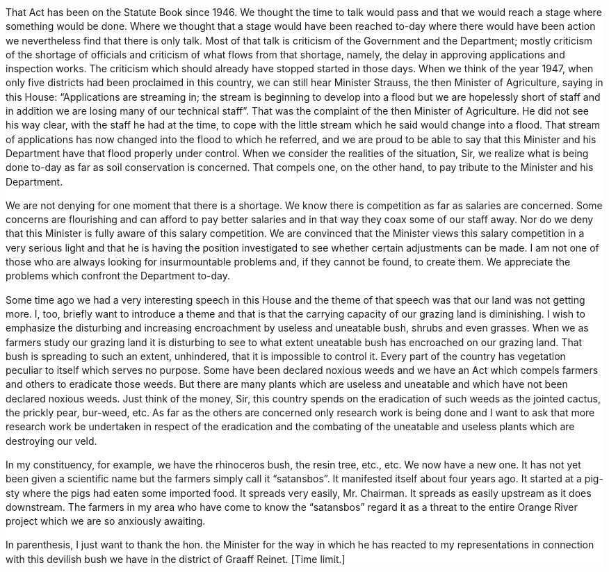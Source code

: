 <p>That Act has been on the Statute Book since 1946. We thought the time to talk would pass and that we would reach a stage where something would be done. Where we thought that a stage would have been reached to-day where there would have been action we nevertheless find that there is only talk. Most of that talk is criticism of the Government and the Department; mostly criticism of the shortage of officials and criticism of what flows from that shortage, namely, the delay in approving applications and inspection works. The criticism which should already have stopped started in those days. When we think of the year 1947, when only five districts had been proclaimed in this country, we can still hear Minister Strauss, the then Minister of Agriculture, saying in this House: &#x201C;Applications are streaming in; the stream is beginning to develop into a flood but we are hopelessly short of staff and in addition we are losing many of our technical staff&#x201D;. That was the complaint of the then Minister of Agriculture. He did not see his way clear, with the staff he had at the time, to cope with the little stream which he said would change into a flood. That stream of applications has now changed into the flood to which he referred, and we are proud to be able to say that this Minister and his Department have that flood properly under control. When we consider the realities of the situation, Sir, we realize what is being done to-day as far as soil conservation is concerned. That compels one, on the other hand, to pay tribute to the Minister and his Department.</p>

<p>We are not denying for one moment that there is a shortage. We know there is competition as far as salaries are concerned. Some concerns are flourishing and can afford to pay better salaries and in that way they coax some of our staff away. Nor do we deny that this Minister is fully aware of this salary competition. We are convinced that the Minister views this salary competition in a very serious light and that he is having the position investigated to see whether certain adjustments can be made. I am not one of those who are always looking for insurmountable problems and, if they cannot be found, to create them. We appreciate the problems which confront the Department to-day.</p>

<p>Some time ago we had a very interesting speech in this House and the theme of that speech was that our land was not getting more. I, too, briefly want to introduce a theme and that is that the carrying capacity of our grazing land is diminishing. I wish to emphasize the disturbing and increasing encroachment by useless and uneatable bush, shrubs and even grasses. When we as farmers study our grazing land it is disturbing to see to what extent uneatable bush has encroached on our grazing land. That bush is spreading to such an extent, unhindered, that it is impossible to control it. Every part of the country has vegetation peculiar to itself which serves no purpose. Some have been declared noxious weeds and we have an Act which compels farmers and others to eradicate those weeds. But there are many plants which are useless and uneatable and which have not been declared noxious weeds. Just think of the money, Sir, this country spends on the eradication of such weeds as the jointed cactus, the prickly pear, bur-weed, etc. As far as the others are concerned only research work is being done and I want to ask that more research work be undertaken in respect of the eradication and the combating of the uneatable and useless plants which are destroying our veld.</p>

<p>In my constituency, for example, we have the rhinoceros bush, the resin tree, etc., etc. We now have a new one. It has not yet been given a scientific name but the farmers simply call it &#x201C;satansbos&#x201D;. It manifested itself about four years ago. It started at a pig-sty where the pigs had eaten some imported food. It spreads very easily, Mr. Chairman. It spreads as easily upstream as it does downstream. The farmers in my area who have come to know the &#x201C;satansbos&#x201D; regard it as a threat to the <span class="col_5791-5792" refersTo="page_0094"/>entire Orange River project which we are so anxiously awaiting.</p>

<p>In parenthesis, I just want to thank the hon. the Minister for the way in which he has reacted to my representations in connection with this devilish bush we have in the district of Graaff Reinet. [Time limit.]</p>

</speech>

<speech by="#hiemstra">
